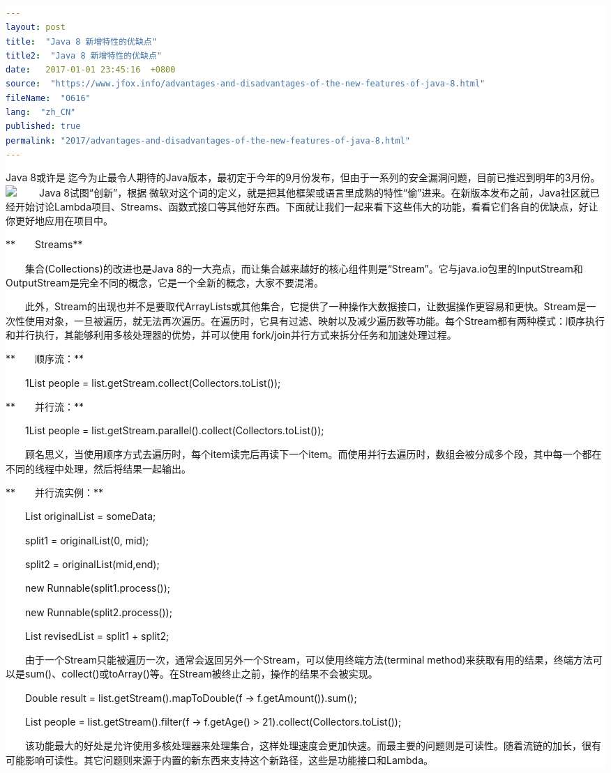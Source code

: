 ```yaml
---
layout: post
title:  "Java 8 新增特性的优缺点"
title2:  "Java 8 新增特性的优缺点"
date:   2017-01-01 23:45:16  +0800
source:  "https://www.jfox.info/advantages-and-disadvantages-of-the-new-features-of-java-8.html"
fileName:  "0616"
lang:  "zh_CN"
published: true
permalink: "2017/advantages-and-disadvantages-of-the-new-features-of-java-8.html"
---
```


Java 8或许是 迄今为止最令人期待的Java版本，最初定于今年的9月份发布，但由于一系列的安全漏洞问题，目前已推迟到明年的3月份。
![](23706a9.jpg)
　　Java 8试图“创新”，根据 微软对这个词的定义，就是把其他框架或语言里成熟的特性“偷”进来。在新版本发布之前，Java社区就已经开始讨论Lambda项目、Streams、函数式接口等其他好东西。下面就让我们一起来看下这些伟大的功能，看看它们各自的优缺点，好让你更好地应用在项目中。

**　　Streams**

　　集合(Collections)的改进也是Java 8的一大亮点，而让集合越来越好的核心组件则是“Stream”。它与java.io包里的InputStream和OutputStream是完全不同的概念，它是一个全新的概念，大家不要混淆。

　　此外，Stream的出现也并不是要取代ArrayLists或其他集合，它提供了一种操作大数据接口，让数据操作更容易和更快。Stream是一次性使用对象，一旦被遍历，就无法再次遍历。在遍历时，它具有过滤、映射以及减少遍历数等功能。每个Stream都有两种模式：顺序执行和并行执行，其能够利用多核处理器的优势，并可以使用 fork/join并行方式来拆分任务和加速处理过程。

**　　顺序流：**

　　1List people = list.getStream.collect(Collectors.toList());

**　　并行流：**

　　1List people = list.getStream.parallel().collect(Collectors.toList());

　　顾名思义，当使用顺序方式去遍历时，每个item读完后再读下一个item。而使用并行去遍历时，数组会被分成多个段，其中每一个都在不同的线程中处理，然后将结果一起输出。

**　　并行流实例：**

　　List originalList = someData;

　　split1 = originalList(0, mid);

　　split2 = originalList(mid,end);

　　new Runnable(split1.process());

　　new Runnable(split2.process());

　　List revisedList = split1 + split2;

　　由于一个Stream只能被遍历一次，通常会返回另外一个Stream，可以使用终端方法(terminal method)来获取有用的结果，终端方法可以是sum()、collect()或toArray()等。在Stream被终止之前，操作的结果不会被实现。

　　Double result = list.getStream().mapToDouble(f -> f.getAmount()).sum();

　　List people = list.getStream().filter(f -> f.getAge() > 21).collect(Collectors.toList());

　　该功能最大的好处是允许使用多核处理器来处理集合，这样处理速度会更加快速。而最主要的问题则是可读性。随着流链的加长，很有可能影响可读性。其它问题则来源于内置的新东西来支持这个新路径，这些是功能接口和Lambda。
